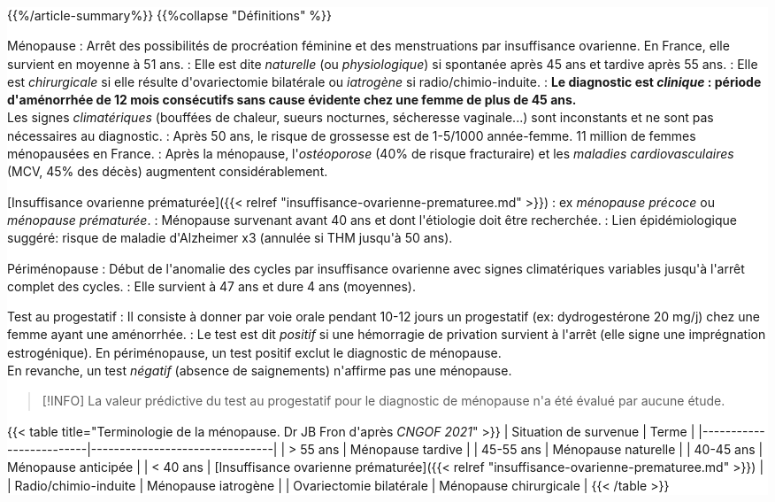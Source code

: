 {{%/article-summary%}}
{{%collapse "Définitions" %}}

Ménopause
: Arrêt des possibilités de procréation féminine et des menstruations par insuffisance ovarienne. En France, elle survient en moyenne à 51 ans.
: Elle est dite *naturelle* (ou *physiologique*) si spontanée après 45 ans et tardive après 55 ans.
: Elle est *chirurgicale* si elle résulte d'ovariectomie bilatérale ou *iatrogène* si radio/chimio-induite.
: **Le diagnostic est *clinique* : période d'aménorrhée de 12 mois consécutifs sans cause évidente chez une femme de plus de 45 ans.**  
Les signes *climatériques* (bouffées de chaleur, sueurs nocturnes, sécheresse vaginale...) sont inconstants et ne sont pas nécessaires au diagnostic.
: Après 50 ans, le risque de grossesse est de 1-5/1000 année-femme. 11 million de femmes ménopausées en France.
: Après la ménopause, l'*ostéoporose* (40% de risque fracturaire) et les *maladies cardiovasculaires* (MCV, 45% des décès) augmentent considérablement.

[Insuffisance ovarienne prématurée]({{< relref "insuffisance-ovarienne-prematuree.md" >}})
: ex *ménopause précoce* ou *ménopause prématurée*.
: Ménopause survenant avant 40 ans et dont l'étiologie doit être recherchée.
: Lien épidémiologique suggéré: risque de maladie d'Alzheimer x3 (annulée si THM jusqu'à 50 ans).

Périménopause
: Début de l'anomalie des cycles par insuffisance ovarienne avec signes climatériques variables jusqu'à l'arrêt complet des cycles.
: Elle survient à 47 ans et dure 4 ans (moyennes).

Test au progestatif
: Il consiste à donner par voie orale pendant 10-12 jours un progestatif (ex: dydrogestérone 20 mg/j) chez une femme ayant une aménorrhée.
: Le test est dit *positif* si une hémorragie de privation survient à l'arrêt (elle signe une imprégnation estrogénique). En périménopause, un test positif exclut le diagnostic de ménopause.  
En revanche, un test *négatif* (absence de saignements) n'affirme pas une ménopause.

> [!INFO]
> La valeur prédictive du test au progestatif pour le diagnostic de ménopause n'a été évalué par aucune étude.

{{< table title="Terminologie de la ménopause. Dr JB Fron d'après *CNGOF 2021*" >}}
| Situation de survenue   | Terme                          |
|-------------------------|--------------------------------|
| &gt; 55 ans             | Ménopause tardive              |
| 45-55 ans               | Ménopause naturelle            |
| 40-45 ans               | Ménopause anticipée            |
| < 40 ans                | [Insuffisance ovarienne prématurée]({{< relref "insuffisance-ovarienne-prematuree.md" >}}) |
| Radio/chimio-induite    | Ménopause iatrogène            |
| Ovariectomie bilatérale | Ménopause chirurgicale         |
{{< /table >}}
